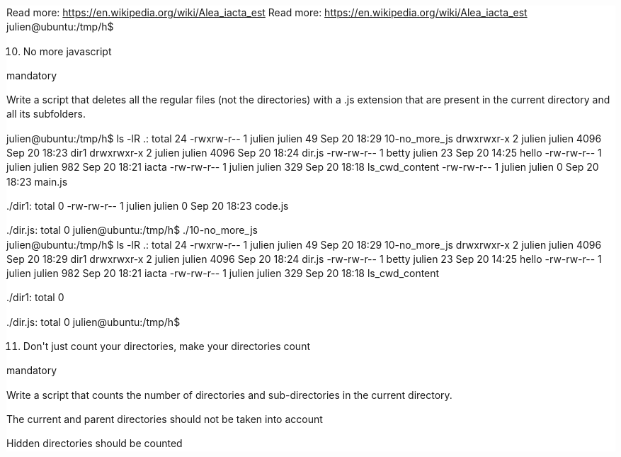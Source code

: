 Read more: https://en.wikipedia.org/wiki/Alea_iacta_est 
Read more: https://en.wikipedia.org/wiki/Alea_iacta_est 
julien@ubuntu:/tmp/h$  
 

10. No more javascript 

mandatory 

Write a script that deletes all the regular files (not the directories) with a .js extension that are present in the current directory and all its subfolders. 

julien@ubuntu:/tmp/h$ ls -lR 
.: 
total 24 
-rwxrw-r-- 1 julien julien   49 Sep 20 18:29 10-no_more_js 
drwxrwxr-x 2 julien julien 4096 Sep 20 18:23 dir1 
drwxrwxr-x 2 julien julien 4096 Sep 20 18:24 dir.js 
-rw-rw-r-- 1 betty  julien   23 Sep 20 14:25 hello 
-rw-rw-r-- 1 julien julien  982 Sep 20 18:21 iacta 
-rw-rw-r-- 1 julien julien  329 Sep 20 18:18 ls_cwd_content 
-rw-rw-r-- 1 julien julien    0 Sep 20 18:23 main.js 
 
./dir1: 
total 0 
-rw-rw-r-- 1 julien julien 0 Sep 20 18:23 code.js 
 
./dir.js: 
total 0 
julien@ubuntu:/tmp/h$ ./10-no_more_js  
julien@ubuntu:/tmp/h$ ls -lR 
.: 
total 24 
-rwxrw-r-- 1 julien julien   49 Sep 20 18:29 10-no_more_js 
drwxrwxr-x 2 julien julien 4096 Sep 20 18:29 dir1 
drwxrwxr-x 2 julien julien 4096 Sep 20 18:24 dir.js 
-rw-rw-r-- 1 betty  julien   23 Sep 20 14:25 hello 
-rw-rw-r-- 1 julien julien  982 Sep 20 18:21 iacta 
-rw-rw-r-- 1 julien julien  329 Sep 20 18:18 ls_cwd_content 
 
./dir1: 
total 0 
 
./dir.js: 
total 0 
julien@ubuntu:/tmp/h$  
 

 
11. Don't just count your directories, make your directories count 

mandatory 

Write a script that counts the number of directories and sub-directories in the current directory. 

The current and parent directories should not be taken into account 
 

Hidden directories should be counted 
 